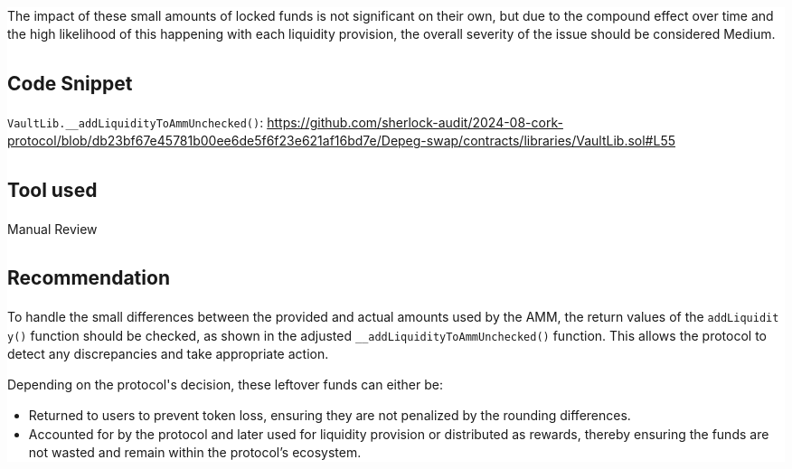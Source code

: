 The impact of these small amounts of locked funds is not significant on their own, but due to the compound effect over time and the high likelihood of this happening with each liquidity provision, the overall severity of the issue should be considered Medium.
## Code Snippet

`VaultLib.__addLiquidityToAmmUnchecked()`:
https://github.com/sherlock-audit/2024-08-cork-protocol/blob/db23bf67e45781b00ee6de5f6f23e621af16bd7e/Depeg-swap/contracts/libraries/VaultLib.sol#L55
## Tool used

Manual Review
## Recommendation

To handle the small differences between the provided and actual amounts used by the AMM, the return values of the `addLiquidity()` function should be checked, as shown in the adjusted `__addLiquidityToAmmUnchecked()` function. This allows the protocol to detect any discrepancies and take appropriate action.

Depending on the protocol's decision, these leftover funds can either be:
*  Returned to users to prevent token loss, ensuring they are not penalized by the rounding differences.
* Accounted for by the protocol and later used for liquidity provision or distributed as rewards, thereby ensuring the funds are not wasted and remain within the protocol’s ecosystem.

